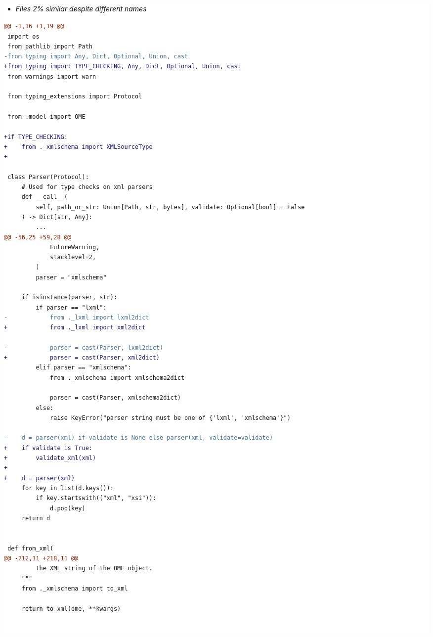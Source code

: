  * *Files 2% similar despite different names*

```diff
@@ -1,16 +1,19 @@
 import os
 from pathlib import Path
-from typing import Any, Dict, Optional, Union, cast
+from typing import TYPE_CHECKING, Any, Dict, Optional, Union, cast
 from warnings import warn
 
 from typing_extensions import Protocol
 
 from .model import OME
 
+if TYPE_CHECKING:
+    from ._xmlschema import XMLSourceType
+
 
 class Parser(Protocol):
     # Used for type checks on xml parsers
     def __call__(
         self, path_or_str: Union[Path, str, bytes], validate: Optional[bool] = False
     ) -> Dict[str, Any]:
         ...
@@ -56,25 +59,28 @@
             FutureWarning,
             stacklevel=2,
         )
         parser = "xmlschema"
 
     if isinstance(parser, str):
         if parser == "lxml":
-            from ._lxml import lxml2dict
+            from ._lxml import xml2dict
 
-            parser = cast(Parser, lxml2dict)
+            parser = cast(Parser, xml2dict)
         elif parser == "xmlschema":
             from ._xmlschema import xmlschema2dict
 
             parser = cast(Parser, xmlschema2dict)
         else:
             raise KeyError("parser string must be one of {'lxml', 'xmlschema'}")
 
-    d = parser(xml) if validate is None else parser(xml, validate=validate)
+    if validate is True:
+        validate_xml(xml)
+
+    d = parser(xml)
     for key in list(d.keys()):
         if key.startswith(("xml", "xsi")):
             d.pop(key)
     return d
 
 
 def from_xml(
@@ -212,11 +218,11 @@
         The XML string of the OME object.
     """
     from ._xmlschema import to_xml
 
     return to_xml(ome, **kwargs)
 
 
```